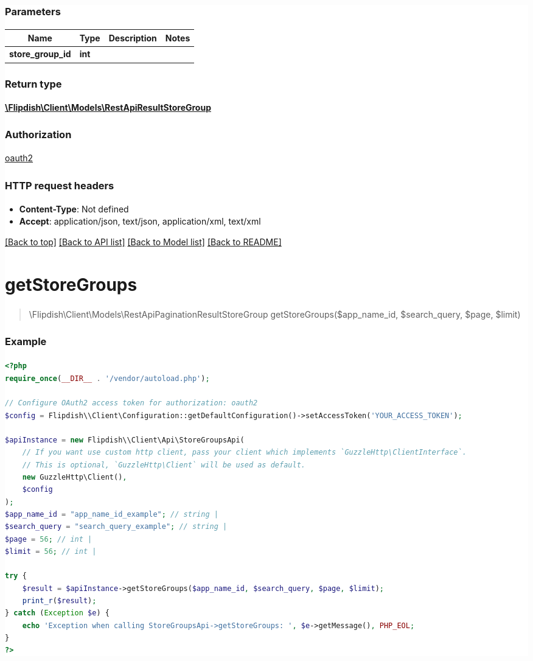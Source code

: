 ### Parameters

Name | Type | Description  | Notes
------------- | ------------- | ------------- | -------------
 **store_group_id** | **int**|  |

### Return type

[**\Flipdish\\Client\Models\RestApiResultStoreGroup**](../Model/RestApiResultStoreGroup.md)

### Authorization

[oauth2](../../README.md#oauth2)

### HTTP request headers

 - **Content-Type**: Not defined
 - **Accept**: application/json, text/json, application/xml, text/xml

[[Back to top]](#) [[Back to API list]](../../README.md#documentation-for-api-endpoints) [[Back to Model list]](../../README.md#documentation-for-models) [[Back to README]](../../README.md)

# **getStoreGroups**
> \Flipdish\\Client\Models\RestApiPaginationResultStoreGroup getStoreGroups($app_name_id, $search_query, $page, $limit)



### Example
```php
<?php
require_once(__DIR__ . '/vendor/autoload.php');

// Configure OAuth2 access token for authorization: oauth2
$config = Flipdish\\Client\Configuration::getDefaultConfiguration()->setAccessToken('YOUR_ACCESS_TOKEN');

$apiInstance = new Flipdish\\Client\Api\StoreGroupsApi(
    // If you want use custom http client, pass your client which implements `GuzzleHttp\ClientInterface`.
    // This is optional, `GuzzleHttp\Client` will be used as default.
    new GuzzleHttp\Client(),
    $config
);
$app_name_id = "app_name_id_example"; // string | 
$search_query = "search_query_example"; // string | 
$page = 56; // int | 
$limit = 56; // int | 

try {
    $result = $apiInstance->getStoreGroups($app_name_id, $search_query, $page, $limit);
    print_r($result);
} catch (Exception $e) {
    echo 'Exception when calling StoreGroupsApi->getStoreGroups: ', $e->getMessage(), PHP_EOL;
}
?>
```
